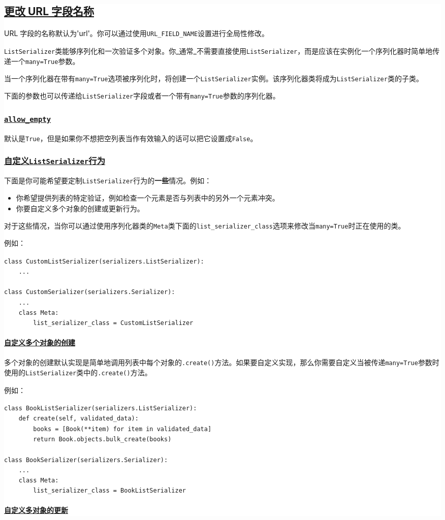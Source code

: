 ## [更改 URL 字段名称](#url_1)

URL 字段的名称默认为'url'。你可以通过使用`URL_FIELD_NAME`设置进行全局性修改。

`ListSerializer`类能够序列化和一次验证多个对象。你_通常_不需要直接使用`ListSerializer`，而是应该在实例化一个序列化器时简单地传递一个`many=True`参数。

当一个序列化器在带有`many=True`选项被序列化时，将创建一个`ListSerializer`实例。该序列化器类将成为`ListSerializer`类的子类。

下面的参数也可以传递给`ListSerializer`字段或者一个带有`many=True`参数的序列化器。

### [`allow_empty`](#allow_empty)

默认是`True`，但是如果你不想把空列表当作有效输入的话可以把它设置成`False`。

### [自定义`ListSerializer`行为](#listserializer_1)

下面是你可能希望要定制`ListSerializer`行为的**一些**情况。例如：

*   你希望提供列表的特定验证，例如检查一个元素是否与列表中的另外一个元素冲突。
*   你要自定义多个对象的创建或更新行为。

对于这些情况，当你可以通过使用序列化器类的`Meta`类下面的`list_serializer_class`选项来修改当`many=True`时正在使用的类。

例如：

```
class CustomListSerializer(serializers.ListSerializer):
    ...

class CustomSerializer(serializers.Serializer):
    ...
    class Meta:
        list_serializer_class = CustomListSerializer
```


#### [自定义多个对象的创建](#_28)

多个对象的创建默认实现是简单地调用列表中每个对象的`.create()`方法。如果要自定义实现，那么你需要自定义当被传递`many=True`参数时使用的`ListSerializer`类中的`.create()`方法。

例如：

```
class BookListSerializer(serializers.ListSerializer):
    def create(self, validated_data):
        books = [Book(**item) for item in validated_data]
        return Book.objects.bulk_create(books)

class BookSerializer(serializers.Serializer):
    ...
    class Meta:
        list_serializer_class = BookListSerializer
```


#### [自定义多对象的更新](#_29)
